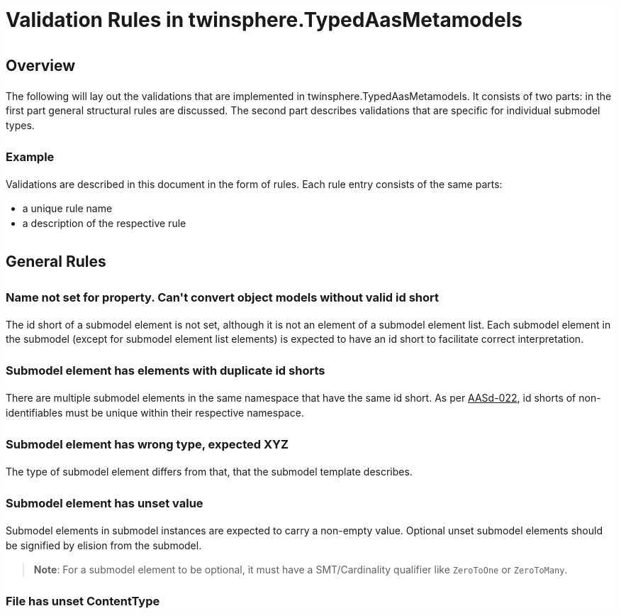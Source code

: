 # Validation Rules in twinsphere.TypedAasMetamodels

## Overview

The following will lay out the validations that are implemented in twinsphere.TypedAasMetamodels. It consists of two
parts: in the first part general structural rules are discussed. The second part describes validations that are specific
for individual submodel types.

### Example

Validations are described in this document in the form of rules. Each rule entry consists of the same parts:

- a unique rule name
- a description of the respective rule

## General Rules

### Name not set for property. Can't convert object models without valid id short

The id short of a submodel element is not set, although it is not an element of a submodel element list. Each submodel
element in the submodel (except for submodel element list elements) is expected to have an id short to facilitate
correct interpretation.

### Submodel element has elements with duplicate id shorts

There are multiple submodel elements in the same namespace that have the same id short. As per
[AASd-022](https://industrialdigitaltwin.org/wp-content/uploads/2025/03/IDTA-01001-3-0-2_SpecificationAssetAdministrationShell_Part1_Metamodel.pdf#page=105),
id shorts of non-identifiables must be unique within their respective namespace.

### Submodel element has wrong type, expected XYZ

The type of submodel element differs from that, that the submodel template describes.

### Submodel element has unset value

Submodel elements in submodel instances are expected to carry a non-empty value. Optional unset submodel elements should
be signified by elision from the submodel.

> **Note**: For a submodel element to be optional, it must have a SMT/Cardinality qualifier like `ZeroToOne` or
> `ZeroToMany`.

### File has unset ContentType
